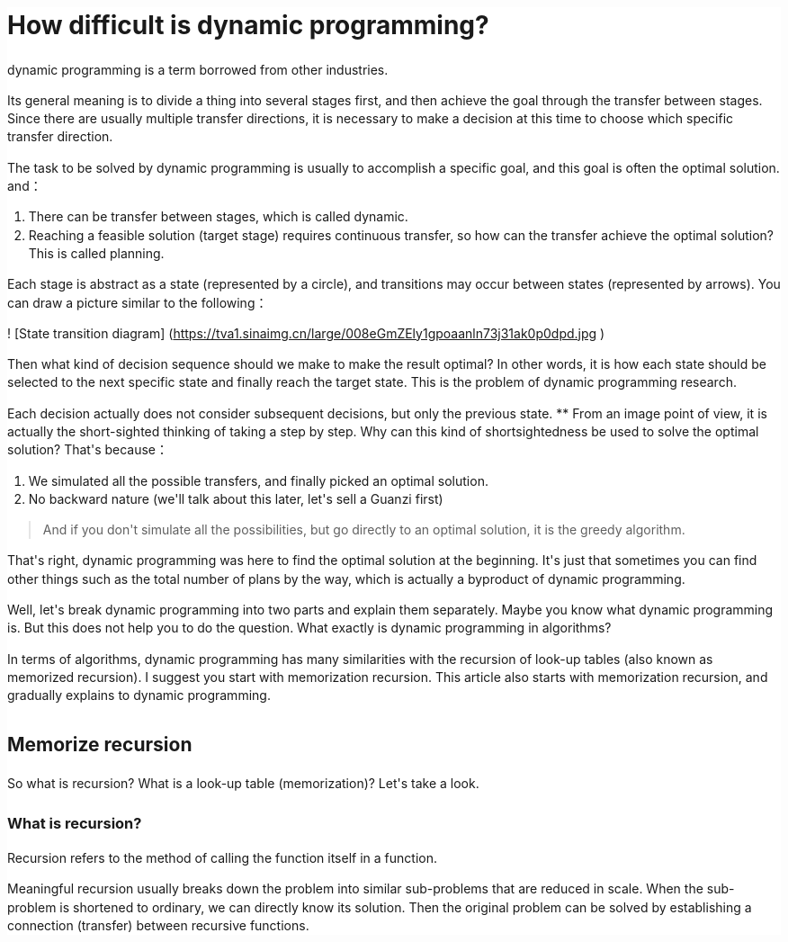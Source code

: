 # How difficult is dynamic programming?

dynamic programming is a term borrowed from other industries.

Its general meaning is to divide a thing into several stages first, and then achieve the goal through the transfer between stages. Since there are usually multiple transfer directions, it is necessary to make a decision at this time to choose which specific transfer direction.

The task to be solved by dynamic programming is usually to accomplish a specific goal, and this goal is often the optimal solution. and：

1. There can be transfer between stages, which is called dynamic.
2. Reaching a feasible solution (target stage) requires continuous transfer, so how can the transfer achieve the optimal solution? This is called planning.

Each stage is abstract as a state (represented by a circle), and transitions may occur between states (represented by arrows). You can draw a picture similar to the following：

! [State transition diagram] (https://tva1.sinaimg.cn/large/008eGmZEly1gpoaanln73j31ak0p0dpd.jpg )

Then what kind of decision sequence should we make to make the result optimal? In other words, it is how each state should be selected to the next specific state and finally reach the target state. This is the problem of dynamic programming research.

Each decision actually does not consider subsequent decisions, but only the previous state. \*\* From an image point of view, it is actually the short-sighted thinking of taking a step by step. Why can this kind of shortsightedness be used to solve the optimal solution? That's because：

1. We simulated all the possible transfers, and finally picked an optimal solution.
2. No backward nature (we'll talk about this later, let's sell a Guanzi first)

> And if you don't simulate all the possibilities, but go directly to an optimal solution, it is the greedy algorithm.

That's right, dynamic programming was here to find the optimal solution at the beginning. It's just that sometimes you can find other things such as the total number of plans by the way, which is actually a byproduct of dynamic programming.

Well, let's break dynamic programming into two parts and explain them separately. Maybe you know what dynamic programming is. But this does not help you to do the question. What exactly is dynamic programming in algorithms?

In terms of algorithms, dynamic programming has many similarities with the recursion of look-up tables (also known as memorized recursion). I suggest you start with memorization recursion. This article also starts with memorization recursion, and gradually explains to dynamic programming.

## Memorize recursion

So what is recursion? What is a look-up table (memorization)? Let's take a look.

### What is recursion?

Recursion refers to the method of calling the function itself in a function.

Meaningful recursion usually breaks down the problem into similar sub-problems that are reduced in scale. When the sub-problem is shortened to ordinary, we can directly know its solution. Then the original problem can be solved by establishing a connection (transfer) between recursive functions.
